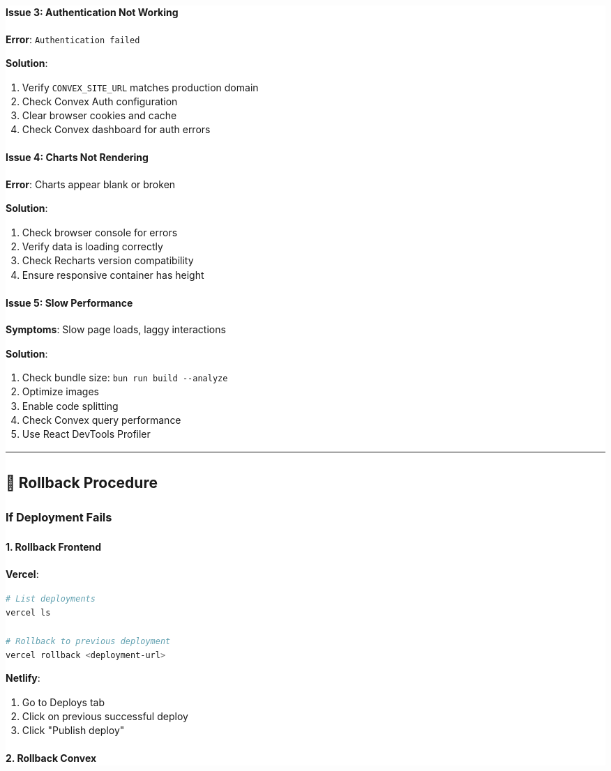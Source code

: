 #### Issue 3: Authentication Not Working

**Error**: `Authentication failed`

**Solution**:
1. Verify `CONVEX_SITE_URL` matches production domain
2. Check Convex Auth configuration
3. Clear browser cookies and cache
4. Check Convex dashboard for auth errors

#### Issue 4: Charts Not Rendering

**Error**: Charts appear blank or broken

**Solution**:
1. Check browser console for errors
2. Verify data is loading correctly
3. Check Recharts version compatibility
4. Ensure responsive container has height

#### Issue 5: Slow Performance

**Symptoms**: Slow page loads, laggy interactions

**Solution**:
1. Check bundle size: `bun run build --analyze`
2. Optimize images
3. Enable code splitting
4. Check Convex query performance
5. Use React DevTools Profiler

---

## 🔄 Rollback Procedure

### If Deployment Fails

#### 1. Rollback Frontend

**Vercel**:
```bash
# List deployments
vercel ls

# Rollback to previous deployment
vercel rollback <deployment-url>
```

**Netlify**:
1. Go to Deploys tab
2. Click on previous successful deploy
3. Click "Publish deploy"

#### 2. Rollback Convex
